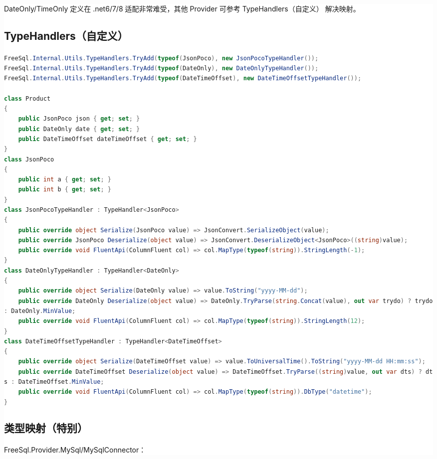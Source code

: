 DateOnly/TimeOnly 定义在 .net6/7/8 适配非常难受，其他 Provider 可参考 TypeHandlers（自定义） 解决映射。

## TypeHandlers（自定义）

```csharp
FreeSql.Internal.Utils.TypeHandlers.TryAdd(typeof(JsonPoco), new JsonPocoTypeHandler());
FreeSql.Internal.Utils.TypeHandlers.TryAdd(typeof(DateOnly), new DateOnlyTypeHandler());
FreeSql.Internal.Utils.TypeHandlers.TryAdd(typeof(DateTimeOffset), new DateTimeOffsetTypeHandler());

class Product
{
    public JsonPoco json { get; set; }
    public DateOnly date { get; set; }
    public DateTimeOffset dateTimeOffset { get; set; }
}
class JsonPoco
{
    public int a { get; set; }
    public int b { get; set; }
}
class JsonPocoTypeHandler : TypeHandler<JsonPoco>
{
    public override object Serialize(JsonPoco value) => JsonConvert.SerializeObject(value);
    public override JsonPoco Deserialize(object value) => JsonConvert.DeserializeObject<JsonPoco>((string)value);
    public override void FluentApi(ColumnFluent col) => col.MapType(typeof(string)).StringLength(-1);
}
class DateOnlyTypeHandler : TypeHandler<DateOnly>
{
    public override object Serialize(DateOnly value) => value.ToString("yyyy-MM-dd");
    public override DateOnly Deserialize(object value) => DateOnly.TryParse(string.Concat(value), out var trydo) ? trydo : DateOnly.MinValue;
    public override void FluentApi(ColumnFluent col) => col.MapType(typeof(string)).StringLength(12);
}
class DateTimeOffsetTypeHandler : TypeHandler<DateTimeOffset>
{
    public override object Serialize(DateTimeOffset value) => value.ToUniversalTime().ToString("yyyy-MM-dd HH:mm:ss");
    public override DateTimeOffset Deserialize(object value) => DateTimeOffset.TryParse((string)value, out var dts) ? dts : DateTimeOffset.MinValue;
    public override void FluentApi(ColumnFluent col) => col.MapType(typeof(string)).DbType("datetime");
}
```

## 类型映射（特别）

FreeSql.Provider.MySql/MySqlConnector：

